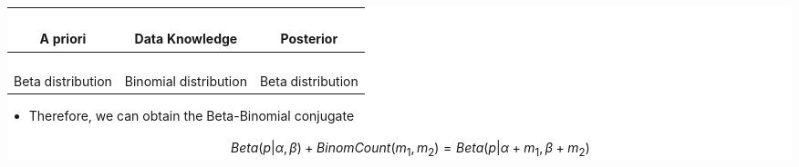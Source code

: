 <table data-immersive-translate-walked="8b4bb475-eb27-486e-9bfc-357b87ff2cd3"><thead data-immersive-translate-walked="8b4bb475-eb27-486e-9bfc-357b87ff2cd3"><tr data-immersive-translate-walked="8b4bb475-eb27-486e-9bfc-357b87ff2cd3"><th align="center" data-immersive-translate-walked="8b4bb475-eb27-486e-9bfc-357b87ff2cd3" data-immersive-translate-paragraph="1"><font class="notranslate immersive-translate-target-wrapper" data-immersive-translate-translation-element-mark="1" lang="en"><br><font class="notranslate immersive-translate-target-translation-theme-dashed immersive-translate-target-translation-block-wrapper-theme-dashed immersive-translate-target-translation-block-wrapper" data-immersive-translate-translation-element-mark="1"><font class="notranslate immersive-translate-target-inner immersive-translate-target-translation-theme-dashed-inner" data-immersive-translate-translation-element-mark="1">A priori</font></font></font></th><th align="center" data-immersive-translate-walked="8b4bb475-eb27-486e-9bfc-357b87ff2cd3" data-immersive-translate-paragraph="1"><font class="notranslate immersive-translate-target-wrapper" data-immersive-translate-translation-element-mark="1" lang="en"><br><font class="notranslate immersive-translate-target-translation-theme-dashed immersive-translate-target-translation-block-wrapper-theme-dashed immersive-translate-target-translation-block-wrapper" data-immersive-translate-translation-element-mark="1"><font class="notranslate immersive-translate-target-inner immersive-translate-target-translation-theme-dashed-inner" data-immersive-translate-translation-element-mark="1">Data Knowledge</font></font></font></th><th align="center" data-immersive-translate-walked="8b4bb475-eb27-486e-9bfc-357b87ff2cd3" data-immersive-translate-paragraph="1"><font class="notranslate immersive-translate-target-wrapper" data-immersive-translate-translation-element-mark="1" lang="en"><br><font class="notranslate immersive-translate-target-translation-theme-dashed immersive-translate-target-translation-block-wrapper-theme-dashed immersive-translate-target-translation-block-wrapper" data-immersive-translate-translation-element-mark="1"><font class="notranslate immersive-translate-target-inner immersive-translate-target-translation-theme-dashed-inner" data-immersive-translate-translation-element-mark="1">Posterior</font></font></font></th></tr></thead><tbody data-immersive-translate-walked="8b4bb475-eb27-486e-9bfc-357b87ff2cd3"><tr data-immersive-translate-walked="8b4bb475-eb27-486e-9bfc-357b87ff2cd3"><td align="center" data-immersive-translate-walked="8b4bb475-eb27-486e-9bfc-357b87ff2cd3" data-immersive-translate-paragraph="1"><font class="notranslate immersive-translate-target-wrapper" data-immersive-translate-translation-element-mark="1" lang="en"><br><font class="notranslate immersive-translate-target-translation-theme-dashed immersive-translate-target-translation-block-wrapper-theme-dashed immersive-translate-target-translation-block-wrapper" data-immersive-translate-translation-element-mark="1"><font class="notranslate immersive-translate-target-inner immersive-translate-target-translation-theme-dashed-inner" data-immersive-translate-translation-element-mark="1">Beta distribution</font></font></font></td><td align="center" data-immersive-translate-walked="8b4bb475-eb27-486e-9bfc-357b87ff2cd3" data-immersive-translate-paragraph="1"><font class="notranslate immersive-translate-target-wrapper" data-immersive-translate-translation-element-mark="1" lang="en"><br><font class="notranslate immersive-translate-target-translation-theme-dashed immersive-translate-target-translation-block-wrapper-theme-dashed immersive-translate-target-translation-block-wrapper" data-immersive-translate-translation-element-mark="1"><font class="notranslate immersive-translate-target-inner immersive-translate-target-translation-theme-dashed-inner" data-immersive-translate-translation-element-mark="1">Binomial distribution</font></font></font></td><td align="center" data-immersive-translate-walked="8b4bb475-eb27-486e-9bfc-357b87ff2cd3" data-immersive-translate-paragraph="1"><font class="notranslate immersive-translate-target-wrapper" data-immersive-translate-translation-element-mark="1" lang="en"><br><font class="notranslate immersive-translate-target-translation-theme-dashed immersive-translate-target-translation-block-wrapper-theme-dashed immersive-translate-target-translation-block-wrapper" data-immersive-translate-translation-element-mark="1"><font class="notranslate immersive-translate-target-inner immersive-translate-target-translation-theme-dashed-inner" data-immersive-translate-translation-element-mark="1">Beta distribution</font></font></font></td></tr></tbody></table>

*   Therefore, we can obtain the Beta-Binomial conjugate
    
    $$
    Beta(p|\alpha,\beta)+BinomCount(m_1,m_2)=Beta(p|\alpha+m_1,\beta+m_2)
    $$
    